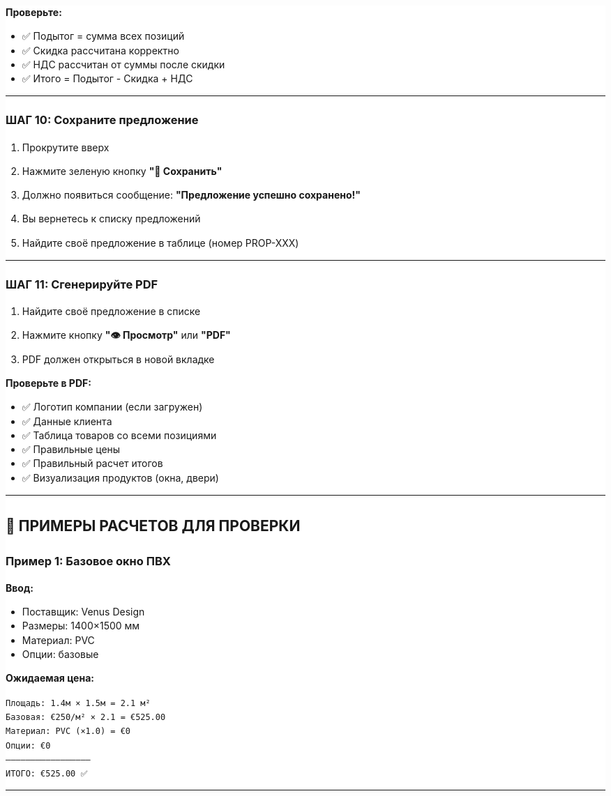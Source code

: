 **Проверьте:**

- ✅ Подытог = сумма всех позиций
- ✅ Скидка рассчитана корректно
- ✅ НДС рассчитан от суммы после скидки
- ✅ Итого = Подытог - Скидка + НДС

---

### **ШАГ 10: Сохраните предложение**

1. Прокрутите вверх

2. Нажмите зеленую кнопку **"💾 Сохранить"**

3. Должно появиться сообщение: **"Предложение успешно сохранено!"**

4. Вы вернетесь к списку предложений

5. Найдите своё предложение в таблице (номер PROP-XXX)

---

### **ШАГ 11: Сгенерируйте PDF**

1. Найдите своё предложение в списке

2. Нажмите кнопку **"👁️ Просмотр"** или **"PDF"**

3. PDF должен открыться в новой вкладке

**Проверьте в PDF:**

- ✅ Логотип компании (если загружен)
- ✅ Данные клиента
- ✅ Таблица товаров со всеми позициями
- ✅ Правильные цены
- ✅ Правильный расчет итогов
- ✅ Визуализация продуктов (окна, двери)

---

## 🧮 ПРИМЕРЫ РАСЧЕТОВ ДЛЯ ПРОВЕРКИ

### **Пример 1: Базовое окно ПВХ**

**Ввод:**

- Поставщик: Venus Design
- Размеры: 1400×1500 мм
- Материал: PVC
- Опции: базовые

**Ожидаемая цена:**

```
Площадь: 1.4м × 1.5м = 2.1 м²
Базовая: €250/м² × 2.1 = €525.00
Материал: PVC (×1.0) = €0
Опции: €0
―――――――――――――――――
ИТОГО: €525.00 ✅
```

---